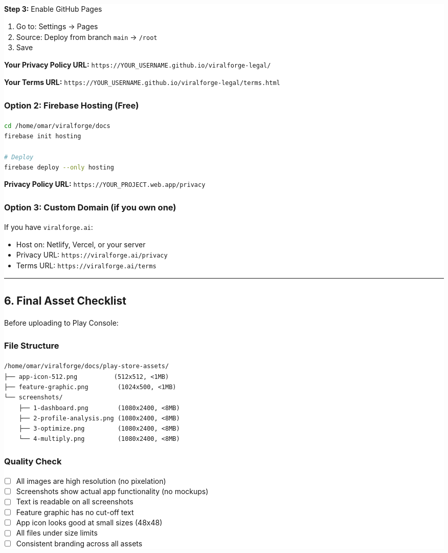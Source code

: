 **Step 3:** Enable GitHub Pages
1. Go to: Settings → Pages
2. Source: Deploy from branch `main` → `/root`
3. Save

**Your Privacy Policy URL:**
`https://YOUR_USERNAME.github.io/viralforge-legal/`

**Your Terms URL:**
`https://YOUR_USERNAME.github.io/viralforge-legal/terms.html`

### Option 2: Firebase Hosting (Free)

```bash
cd /home/omar/viralforge/docs
firebase init hosting

# Deploy
firebase deploy --only hosting
```

**Privacy Policy URL:**
`https://YOUR_PROJECT.web.app/privacy`

### Option 3: Custom Domain (if you own one)

If you have `viralforge.ai`:
- Host on: Netlify, Vercel, or your server
- Privacy URL: `https://viralforge.ai/privacy`
- Terms URL: `https://viralforge.ai/terms`

---

## 6. Final Asset Checklist

Before uploading to Play Console:

### File Structure
```
/home/omar/viralforge/docs/play-store-assets/
├── app-icon-512.png          (512x512, <1MB)
├── feature-graphic.png        (1024x500, <1MB)
└── screenshots/
    ├── 1-dashboard.png        (1080x2400, <8MB)
    ├── 2-profile-analysis.png (1080x2400, <8MB)
    ├── 3-optimize.png         (1080x2400, <8MB)
    └── 4-multiply.png         (1080x2400, <8MB)
```

### Quality Check
- [ ] All images are high resolution (no pixelation)
- [ ] Screenshots show actual app functionality (no mockups)
- [ ] Text is readable on all screenshots
- [ ] Feature graphic has no cut-off text
- [ ] App icon looks good at small sizes (48x48)
- [ ] All files under size limits
- [ ] Consistent branding across all assets
